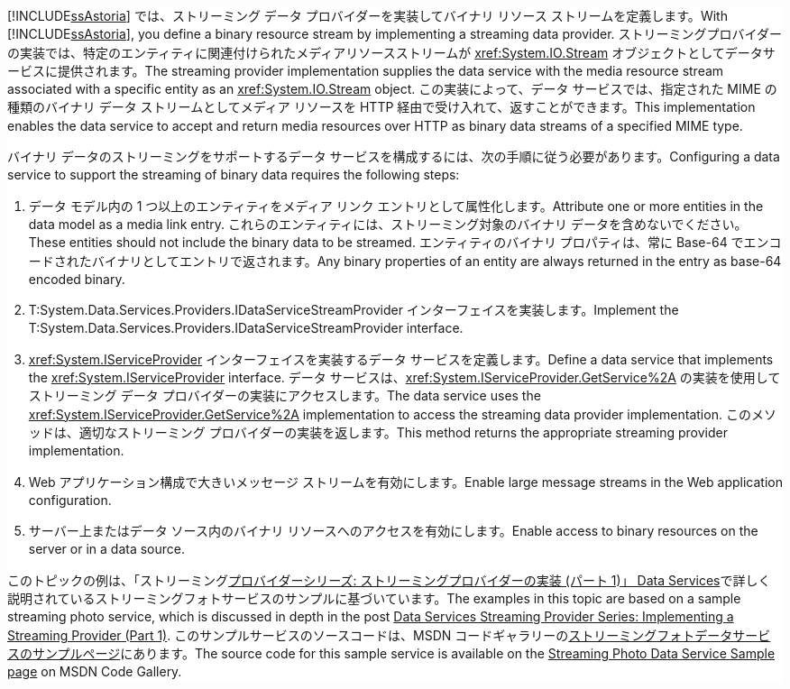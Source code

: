 <span data-ttu-id="0bcec-110">[!INCLUDE[ssAstoria](../../../../includes/ssastoria-md.md)] では、ストリーミング データ プロバイダーを実装してバイナリ リソース ストリームを定義します。</span><span class="sxs-lookup"><span data-stu-id="0bcec-110">With [!INCLUDE[ssAstoria](../../../../includes/ssastoria-md.md)], you define a binary resource stream by implementing a streaming data provider.</span></span> <span data-ttu-id="0bcec-111">ストリーミングプロバイダーの実装では、特定のエンティティに関連付けられたメディアリソースストリームが <xref:System.IO.Stream> オブジェクトとしてデータサービスに提供されます。</span><span class="sxs-lookup"><span data-stu-id="0bcec-111">The streaming provider implementation supplies the data service with the media resource stream associated with a specific entity as an <xref:System.IO.Stream> object.</span></span> <span data-ttu-id="0bcec-112">この実装によって、データ サービスでは、指定された MIME の種類のバイナリ データ ストリームとしてメディア リソースを HTTP 経由で受け入れて、返すことができます。</span><span class="sxs-lookup"><span data-stu-id="0bcec-112">This implementation enables the data service to accept and return media resources over HTTP as binary data streams of a specified MIME type.</span></span>

<span data-ttu-id="0bcec-113">バイナリ データのストリーミングをサポートするデータ サービスを構成するには、次の手順に従う必要があります。</span><span class="sxs-lookup"><span data-stu-id="0bcec-113">Configuring a data service to support the streaming of binary data requires the following steps:</span></span>

1. <span data-ttu-id="0bcec-114">データ モデル内の 1 つ以上のエンティティをメディア リンク エントリとして属性化します。</span><span class="sxs-lookup"><span data-stu-id="0bcec-114">Attribute one or more entities in the data model as a media link entry.</span></span> <span data-ttu-id="0bcec-115">これらのエンティティには、ストリーミング対象のバイナリ データを含めないでください。</span><span class="sxs-lookup"><span data-stu-id="0bcec-115">These entities should not include the binary data to be streamed.</span></span> <span data-ttu-id="0bcec-116">エンティティのバイナリ プロパティは、常に Base-64 でエンコードされたバイナリとしてエントリで返されます。</span><span class="sxs-lookup"><span data-stu-id="0bcec-116">Any binary properties of an entity are always returned in the entry as base-64 encoded binary.</span></span>

2. <span data-ttu-id="0bcec-117">T:System.Data.Services.Providers.IDataServiceStreamProvider インターフェイスを実装します。</span><span class="sxs-lookup"><span data-stu-id="0bcec-117">Implement the T:System.Data.Services.Providers.IDataServiceStreamProvider interface.</span></span>

3. <span data-ttu-id="0bcec-118"><xref:System.IServiceProvider> インターフェイスを実装するデータ サービスを定義します。</span><span class="sxs-lookup"><span data-stu-id="0bcec-118">Define a data service that implements the <xref:System.IServiceProvider> interface.</span></span> <span data-ttu-id="0bcec-119">データ サービスは、<xref:System.IServiceProvider.GetService%2A> の実装を使用してストリーミング データ プロバイダーの実装にアクセスします。</span><span class="sxs-lookup"><span data-stu-id="0bcec-119">The data service uses the <xref:System.IServiceProvider.GetService%2A> implementation to access the streaming data provider implementation.</span></span> <span data-ttu-id="0bcec-120">このメソッドは、適切なストリーミング プロバイダーの実装を返します。</span><span class="sxs-lookup"><span data-stu-id="0bcec-120">This method returns the appropriate streaming provider implementation.</span></span>

4. <span data-ttu-id="0bcec-121">Web アプリケーション構成で大きいメッセージ ストリームを有効にします。</span><span class="sxs-lookup"><span data-stu-id="0bcec-121">Enable large message streams in the Web application configuration.</span></span>

5. <span data-ttu-id="0bcec-122">サーバー上またはデータ ソース内のバイナリ リソースへのアクセスを有効にします。</span><span class="sxs-lookup"><span data-stu-id="0bcec-122">Enable access to binary resources on the server or in a data source.</span></span>

<span data-ttu-id="0bcec-123">このトピックの例は、「ストリーミング[プロバイダーシリーズ: ストリーミングプロバイダーの実装 (パート 1)」 Data Services](https://go.microsoft.com/fwlink/?LinkID=198989)で詳しく説明されているストリーミングフォトサービスのサンプルに基づいています。</span><span class="sxs-lookup"><span data-stu-id="0bcec-123">The examples in this topic are based on a sample streaming photo service, which is discussed in depth in the post [Data Services Streaming Provider Series: Implementing a Streaming Provider (Part 1)](https://go.microsoft.com/fwlink/?LinkID=198989).</span></span> <span data-ttu-id="0bcec-124">このサンプルサービスのソースコードは、MSDN コードギャラリーの[ストリーミングフォトデータサービスのサンプルページ](https://go.microsoft.com/fwlink/?LinkID=198988)にあります。</span><span class="sxs-lookup"><span data-stu-id="0bcec-124">The source code for this sample service is available on the [Streaming Photo Data Service Sample page](https://go.microsoft.com/fwlink/?LinkID=198988) on MSDN Code Gallery.</span></span>
